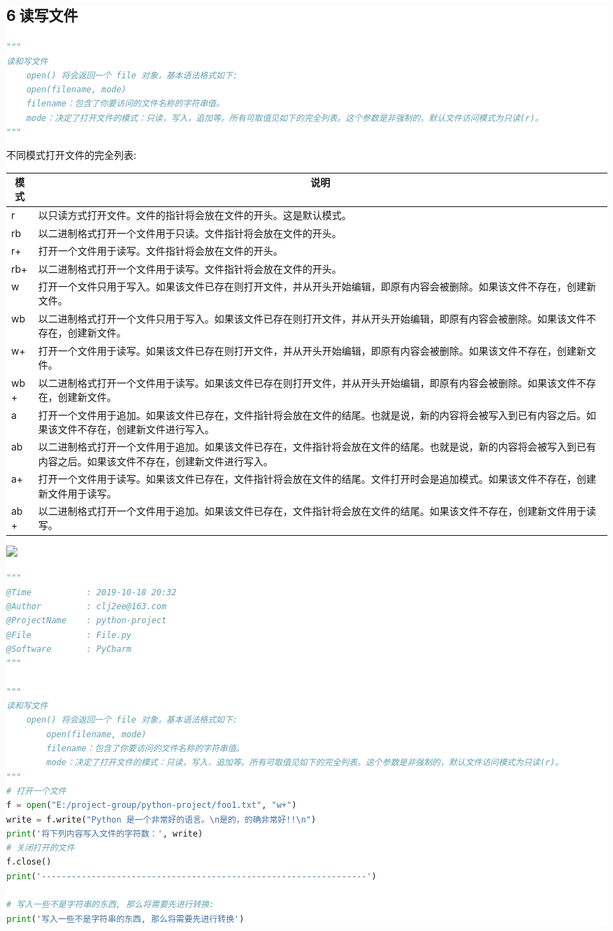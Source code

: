 ## 6 读写文件

```python
"""
读和写文件
    open() 将会返回一个 file 对象，基本语法格式如下:
    open(filename, mode)
    filename：包含了你要访问的文件名称的字符串值。
    mode：决定了打开文件的模式：只读，写入，追加等。所有可取值见如下的完全列表。这个参数是非强制的，默认文件访问模式为只读(r)。
"""
```
不同模式打开文件的完全列表:

| 模式 | 说明 |
| ---- | ---- |
|r	    |以只读方式打开文件。文件的指针将会放在文件的开头。这是默认模式。|
|rb	    |以二进制格式打开一个文件用于只读。文件指针将会放在文件的开头。|
|r+	    |打开一个文件用于读写。文件指针将会放在文件的开头。|
|rb+	|以二进制格式打开一个文件用于读写。文件指针将会放在文件的开头。|
|w	    |打开一个文件只用于写入。如果该文件已存在则打开文件，并从开头开始编辑，即原有内容会被删除。如果该文件不存在，创建新文件。|
|wb	    |以二进制格式打开一个文件只用于写入。如果该文件已存在则打开文件，并从开头开始编辑，即原有内容会被删除。如果该文件不存在，创建新文件。|
|w+	    |打开一个文件用于读写。如果该文件已存在则打开文件，并从开头开始编辑，即原有内容会被删除。如果该文件不存在，创建新文件。|
|wb+	|以二进制格式打开一个文件用于读写。如果该文件已存在则打开文件，并从开头开始编辑，即原有内容会被删除。如果该文件不存在，创建新文件。|
|a	    |打开一个文件用于追加。如果该文件已存在，文件指针将会放在文件的结尾。也就是说，新的内容将会被写入到已有内容之后。如果该文件不存在，创建新文件进行写入。|
|ab	    |以二进制格式打开一个文件用于追加。如果该文件已存在，文件指针将会放在文件的结尾。也就是说，新的内容将会被写入到已有内容之后。如果该文件不存在，创建新文件进行写入。|
|a+	    |打开一个文件用于读写。如果该文件已存在，文件指针将会放在文件的结尾。文件打开时会是追加模式。如果该文件不存在，创建新文件用于读写。|
|ab+	|以二进制格式打开一个文件用于追加。如果该文件已存在，文件指针将会放在文件的结尾。如果该文件不存在，创建新文件用于读写。|

![](./images/文件打开模式.png)

```python
"""
@Time           : 2019-10-18 20:32
@Author         : clj2ee@163.com
@ProjectName    : python-project
@File           : File.py
@Software       : PyCharm
"""

"""
读和写文件
    open() 将会返回一个 file 对象，基本语法格式如下:
        open(filename, mode)
        filename：包含了你要访问的文件名称的字符串值。
        mode：决定了打开文件的模式：只读，写入，追加等。所有可取值见如下的完全列表。这个参数是非强制的，默认文件访问模式为只读(r)。
"""
# 打开一个文件
f = open("E:/project-group/python-project/foo1.txt", "w+")
write = f.write("Python 是一个非常好的语言。\n是的，的确非常好!!\n")
print('将下列内容写入文件的字符数：', write)
# 关闭打开的文件
f.close()
print('-----------------------------------------------------------------')

# 写入一些不是字符串的东西, 那么将需要先进行转换:
print('写入一些不是字符串的东西, 那么将需要先进行转换')
```